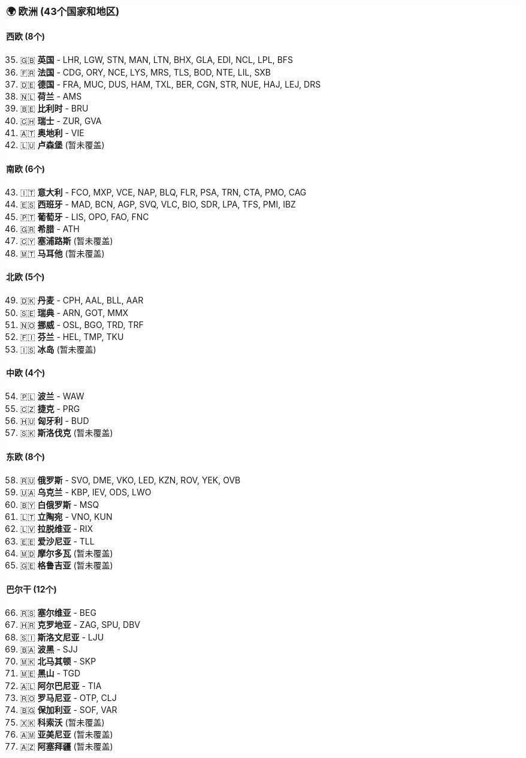 ### 🌍 欧洲 (43个国家和地区)

#### 西欧 (8个)
35. 🇬🇧 **英国** - LHR, LGW, STN, MAN, LTN, BHX, GLA, EDI, NCL, LPL, BFS
36. 🇫🇷 **法国** - CDG, ORY, NCE, LYS, MRS, TLS, BOD, NTE, LIL, SXB
37. 🇩🇪 **德国** - FRA, MUC, DUS, HAM, TXL, BER, CGN, STR, NUE, HAJ, LEJ, DRS
38. 🇳🇱 **荷兰** - AMS
39. 🇧🇪 **比利时** - BRU
40. 🇨🇭 **瑞士** - ZUR, GVA
41. 🇦🇹 **奥地利** - VIE
42. 🇱🇺 **卢森堡** (暂未覆盖)

#### 南欧 (6个)
43. 🇮🇹 **意大利** - FCO, MXP, VCE, NAP, BLQ, FLR, PSA, TRN, CTA, PMO, CAG
44. 🇪🇸 **西班牙** - MAD, BCN, AGP, SVQ, VLC, BIO, SDR, LPA, TFS, PMI, IBZ
45. 🇵🇹 **葡萄牙** - LIS, OPO, FAO, FNC
46. 🇬🇷 **希腊** - ATH
47. 🇨🇾 **塞浦路斯** (暂未覆盖)
48. 🇲🇹 **马耳他** (暂未覆盖)

#### 北欧 (5个)
49. 🇩🇰 **丹麦** - CPH, AAL, BLL, AAR
50. 🇸🇪 **瑞典** - ARN, GOT, MMX
51. 🇳🇴 **挪威** - OSL, BGO, TRD, TRF
52. 🇫🇮 **芬兰** - HEL, TMP, TKU
53. 🇮🇸 **冰岛** (暂未覆盖)

#### 中欧 (4个)
54. 🇵🇱 **波兰** - WAW
55. 🇨🇿 **捷克** - PRG
56. 🇭🇺 **匈牙利** - BUD
57. 🇸🇰 **斯洛伐克** (暂未覆盖)

#### 东欧 (8个)
58. 🇷🇺 **俄罗斯** - SVO, DME, VKO, LED, KZN, ROV, YEK, OVB
59. 🇺🇦 **乌克兰** - KBP, IEV, ODS, LWO
60. 🇧🇾 **白俄罗斯** - MSQ
61. 🇱🇹 **立陶宛** - VNO, KUN
62. 🇱🇻 **拉脱维亚** - RIX
63. 🇪🇪 **爱沙尼亚** - TLL
64. 🇲🇩 **摩尔多瓦** (暂未覆盖)
65. 🇬🇪 **格鲁吉亚** (暂未覆盖)

#### 巴尔干 (12个)
66. 🇷🇸 **塞尔维亚** - BEG
67. 🇭🇷 **克罗地亚** - ZAG, SPU, DBV
68. 🇸🇮 **斯洛文尼亚** - LJU
69. 🇧🇦 **波黑** - SJJ
70. 🇲🇰 **北马其顿** - SKP
71. 🇲🇪 **黑山** - TGD
72. 🇦🇱 **阿尔巴尼亚** - TIA
73. 🇷🇴 **罗马尼亚** - OTP, CLJ
74. 🇧🇬 **保加利亚** - SOF, VAR
75. 🇽🇰 **科索沃** (暂未覆盖)
76. 🇦🇲 **亚美尼亚** (暂未覆盖)
77. 🇦🇿 **阿塞拜疆** (暂未覆盖)
